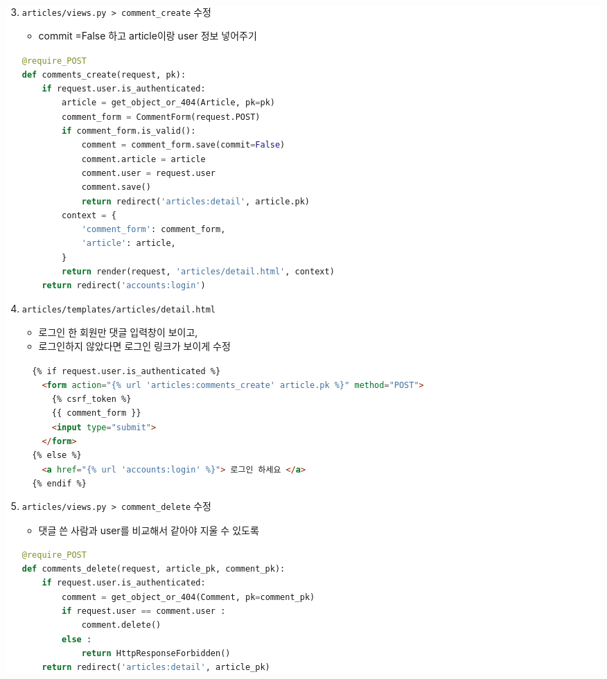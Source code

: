    

3. `articles/views.py > comment_create` 수정

   - commit =False 하고 article이랑 user 정보 넣어주기

   ```python
   @require_POST
   def comments_create(request, pk):
       if request.user.is_authenticated:
           article = get_object_or_404(Article, pk=pk)
           comment_form = CommentForm(request.POST)
           if comment_form.is_valid():
               comment = comment_form.save(commit=False)
               comment.article = article
               comment.user = request.user
               comment.save()
               return redirect('articles:detail', article.pk)
           context = {
               'comment_form': comment_form,
               'article': article,
           }
           return render(request, 'articles/detail.html', context)
       return redirect('accounts:login')
   ```



4. `articles/templates/articles/detail.html`

   - 로그인 한 회원만 댓글 입력창이 보이고, 
   - 로그인하지 않았다면 로그인 링크가 보이게 수정

   ```HTML
     {% if request.user.is_authenticated %}
       <form action="{% url 'articles:comments_create' article.pk %}" method="POST">
         {% csrf_token %}
         {{ comment_form }}
         <input type="submit">
       </form>    
     {% else %}
       <a href="{% url 'accounts:login' %}"> 로그인 하세요 </a>
     {% endif %}
   ```

   

5. `articles/views.py > comment_delete` 수정

   - 댓글 쓴 사람과 user를 비교해서 같아야 지울 수 있도록

   ```python
   @require_POST
   def comments_delete(request, article_pk, comment_pk):
       if request.user.is_authenticated:
           comment = get_object_or_404(Comment, pk=comment_pk)
           if request.user == comment.user :
               comment.delete()
           else :
               return HttpResponseForbidden()
       return redirect('articles:detail', article_pk)
   ```
